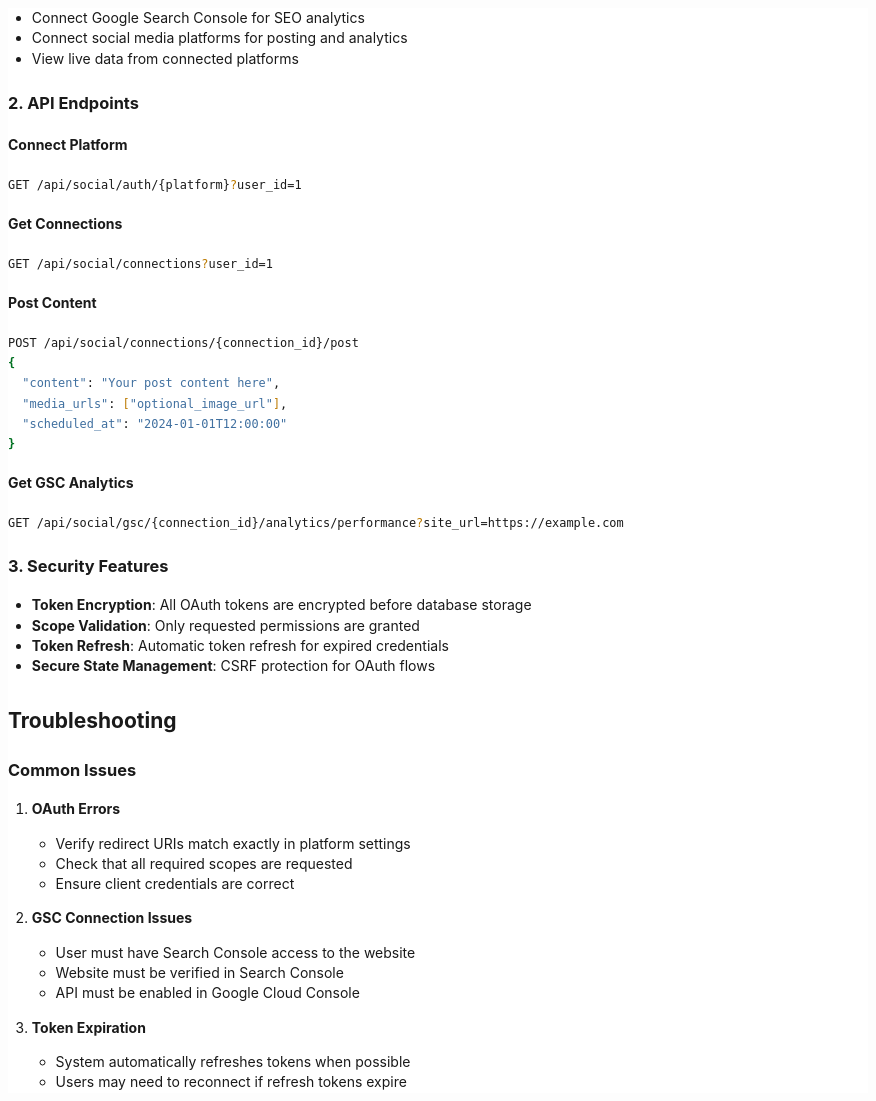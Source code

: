 - Connect Google Search Console for SEO analytics
- Connect social media platforms for posting and analytics
- View live data from connected platforms

### 2. API Endpoints

#### Connect Platform
```bash
GET /api/social/auth/{platform}?user_id=1
```

#### Get Connections
```bash
GET /api/social/connections?user_id=1
```

#### Post Content
```bash
POST /api/social/connections/{connection_id}/post
{
  "content": "Your post content here",
  "media_urls": ["optional_image_url"],
  "scheduled_at": "2024-01-01T12:00:00"
}
```

#### Get GSC Analytics
```bash
GET /api/social/gsc/{connection_id}/analytics/performance?site_url=https://example.com
```

### 3. Security Features

- **Token Encryption**: All OAuth tokens are encrypted before database storage
- **Scope Validation**: Only requested permissions are granted
- **Token Refresh**: Automatic token refresh for expired credentials
- **Secure State Management**: CSRF protection for OAuth flows

## Troubleshooting

### Common Issues

1. **OAuth Errors**
   - Verify redirect URIs match exactly in platform settings
   - Check that all required scopes are requested
   - Ensure client credentials are correct

2. **GSC Connection Issues**
   - User must have Search Console access to the website
   - Website must be verified in Search Console
   - API must be enabled in Google Cloud Console

3. **Token Expiration**
   - System automatically refreshes tokens when possible
   - Users may need to reconnect if refresh tokens expire
